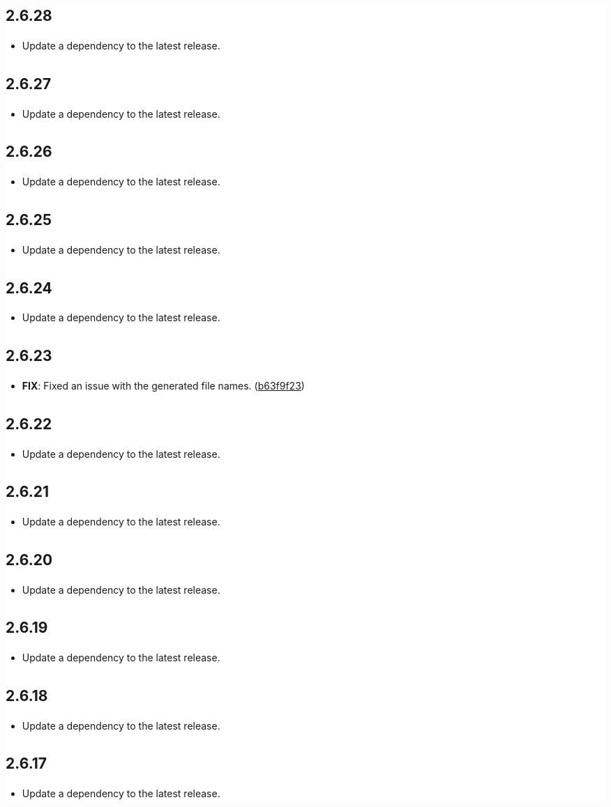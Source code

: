## 2.6.28

 - Update a dependency to the latest release.

## 2.6.27

 - Update a dependency to the latest release.

## 2.6.26

 - Update a dependency to the latest release.

## 2.6.25

 - Update a dependency to the latest release.

## 2.6.24

 - Update a dependency to the latest release.

## 2.6.23

 - **FIX**: Fixed an issue with the generated file names. ([b63f9f23](https://github.com/mathrunet/flutter_masamune/commit/b63f9f23b0481d3cf1ea88be6f7b890e2a98609e))

## 2.6.22

 - Update a dependency to the latest release.

## 2.6.21

 - Update a dependency to the latest release.

## 2.6.20

 - Update a dependency to the latest release.

## 2.6.19

 - Update a dependency to the latest release.

## 2.6.18

 - Update a dependency to the latest release.

## 2.6.17

 - Update a dependency to the latest release.

